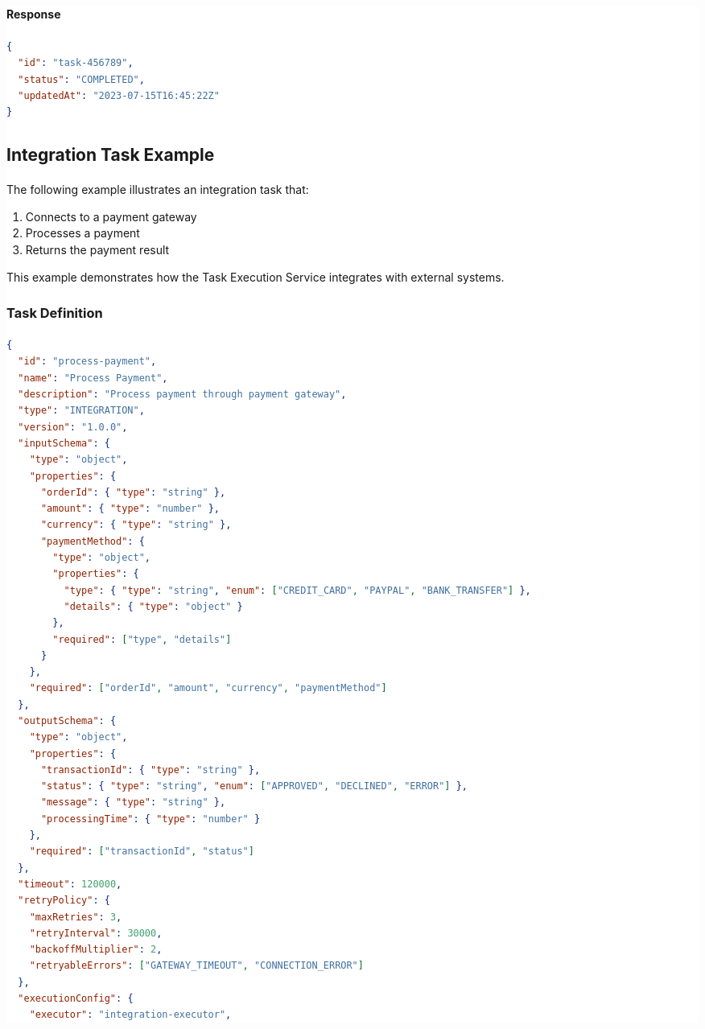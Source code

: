 #### Response

```json
{
  "id": "task-456789",
  "status": "COMPLETED",
  "updatedAt": "2023-07-15T16:45:22Z"
}
```

## Integration Task Example

The following example illustrates an integration task that:

1. Connects to a payment gateway
2. Processes a payment
3. Returns the payment result

This example demonstrates how the Task Execution Service integrates with external systems.

### Task Definition

```json
{
  "id": "process-payment",
  "name": "Process Payment",
  "description": "Process payment through payment gateway",
  "type": "INTEGRATION",
  "version": "1.0.0",
  "inputSchema": {
    "type": "object",
    "properties": {
      "orderId": { "type": "string" },
      "amount": { "type": "number" },
      "currency": { "type": "string" },
      "paymentMethod": {
        "type": "object",
        "properties": {
          "type": { "type": "string", "enum": ["CREDIT_CARD", "PAYPAL", "BANK_TRANSFER"] },
          "details": { "type": "object" }
        },
        "required": ["type", "details"]
      }
    },
    "required": ["orderId", "amount", "currency", "paymentMethod"]
  },
  "outputSchema": {
    "type": "object",
    "properties": {
      "transactionId": { "type": "string" },
      "status": { "type": "string", "enum": ["APPROVED", "DECLINED", "ERROR"] },
      "message": { "type": "string" },
      "processingTime": { "type": "number" }
    },
    "required": ["transactionId", "status"]
  },
  "timeout": 120000,
  "retryPolicy": {
    "maxRetries": 3,
    "retryInterval": 30000,
    "backoffMultiplier": 2,
    "retryableErrors": ["GATEWAY_TIMEOUT", "CONNECTION_ERROR"]
  },
  "executionConfig": {
    "executor": "integration-executor",
```
